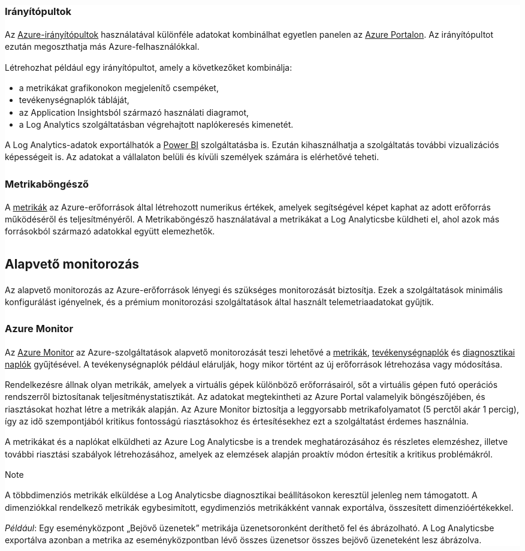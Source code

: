 ### <a name="dashboards"></a>Irányítópultok
Az [Azure-irányítópultok](../azure-portal/azure-portal-dashboards.md) használatával különféle adatokat kombinálhat egyetlen panelen az [Azure Portalon](https://portal.azure.com). Az irányítópultot ezután megoszthatja más Azure-felhasználókkal.

Létrehozhat például egy irányítópultot, amely a következőket kombinálja:
- a metrikákat grafikonokon megjelenítő csempéket,
- tevékenységnaplók tábláját,
- az Application Insightsból származó használati diagramot,
- a Log Analytics szolgáltatásban végrehajtott naplókeresés kimenetét.

A Log Analytics-adatok exportálhatók a [Power BI](https://docs.microsoft.com/power-bi/) szolgáltatásba is. Ezután kihasználhatja a szolgáltatás további vizualizációs képességeit is. Az adatokat a vállalaton belüli és kívüli személyek számára is elérhetővé teheti.

### <a name="metrics-explorer"></a>Metrikaböngésző
A [metrikák](../monitoring-and-diagnostics/monitoring-overview-metrics.md) az Azure-erőforrások által létrehozott numerikus értékek, amelyek segítségével képet kaphat az adott erőforrás működéséről és teljesítményéről. A Metrikaböngésző használatával a metrikákat a Log Analyticsbe küldheti el, ahol azok más forrásokból származó adatokkal együtt elemezhetők.


## <a name="core-monitoring"></a>Alapvető monitorozás
Az alapvető monitorozás az Azure-erőforrások lényegi és szükséges monitorozását biztosítja. Ezek a szolgáltatások minimális konfigurálást igényelnek, és a prémium monitorozási szolgáltatások által használt telemetriaadatokat gyűjtik.    

### <a name="azure-monitor"></a>Azure Monitor
Az [Azure Monitor](../monitoring-and-diagnostics/monitoring-overview-azure-monitor.md) az Azure-szolgáltatások alapvető monitorozását teszi lehetővé a [metrikák](../monitoring-and-diagnostics/monitoring-overview-metrics.md), [tevékenységnaplók](../monitoring-and-diagnostics/monitoring-overview-activity-logs.md) és [diagnosztikai naplók](../monitoring-and-diagnostics/monitoring-overview-of-diagnostic-logs.md) gyűjtésével. A tevékenységnaplók például elárulják, hogy mikor történt az új erőforrások létrehozása vagy módosítása.

Rendelkezésre állnak olyan metrikák, amelyek a virtuális gépek különböző erőforrásairól, sőt a virtuális gépen futó operációs rendszerről biztosítanak teljesítménystatisztikát. Az adatokat megtekintheti az Azure Portal valamelyik böngészőjében, és riasztásokat hozhat létre a metrikák alapján. Az Azure Monitor biztosítja a leggyorsabb metrikafolyamatot (5 perctől akár 1 percig), így az idő szempontjából kritikus fontosságú riasztásokhoz és értesítésekhez ezt a szolgáltatást érdemes használnia.

A metrikákat és a naplókat elküldheti az Azure Log Analyticsbe is a trendek meghatározásához és részletes elemzéshez, illetve további riasztási szabályok létrehozásához, amelyek az elemzések alapján proaktív módon értesítik a kritikus problémákról.  

> [!NOTE]
> A többdimenziós metrikák elküldése a Log Analyticsbe diagnosztikai beállításokon keresztül jelenleg nem támogatott. A dimenziókkal rendelkező metrikák egybesimított, egydimenziós metrikákként vannak exportálva, összesített dimenzióértékekkel.
>
> *Például*: Egy eseményközpont „Bejövő üzenetek” metrikája üzenetsoronként deríthető fel és ábrázolható. A Log Analyticsbe exportálva azonban a metrika az eseményközpontban lévő összes üzenetsor összes bejövő üzeneteként lesz ábrázolva.
>
>
